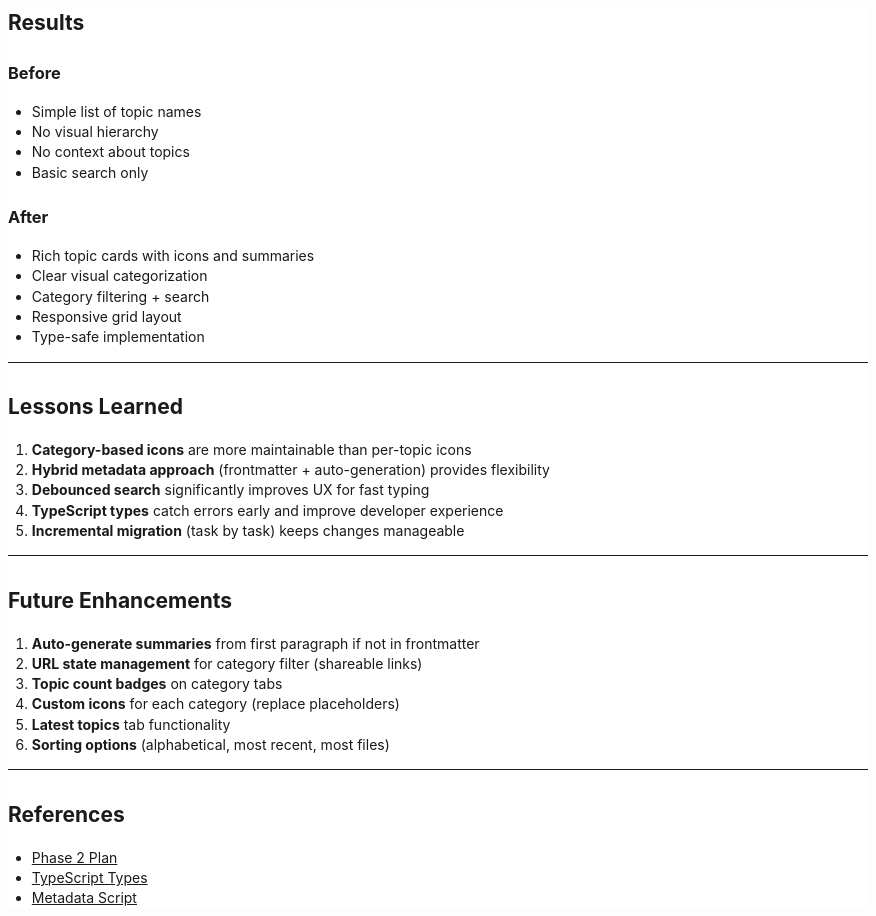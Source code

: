 
## Results

### Before
- Simple list of topic names
- No visual hierarchy
- No context about topics
- Basic search only

### After
- Rich topic cards with icons and summaries
- Clear visual categorization
- Category filtering + search
- Responsive grid layout
- Type-safe implementation

---

## Lessons Learned

1. **Category-based icons** are more maintainable than per-topic icons
2. **Hybrid metadata approach** (frontmatter + auto-generation) provides flexibility
3. **Debounced search** significantly improves UX for fast typing
4. **TypeScript types** catch errors early and improve developer experience
5. **Incremental migration** (task by task) keeps changes manageable

---

## Future Enhancements

1. **Auto-generate summaries** from first paragraph if not in frontmatter
2. **URL state management** for category filter (shareable links)
3. **Topic count badges** on category tabs
4. **Custom icons** for each category (replace placeholders)
5. **Latest topics** tab functionality
6. **Sorting options** (alphabetical, most recent, most files)

---

## References

- [Phase 2 Plan](../plan/phase-2-topics-enhancement.md)
- [TypeScript Types](../../types/topic-metadata.ts)
- [Metadata Script](../../scripts/create-metadata.js)


